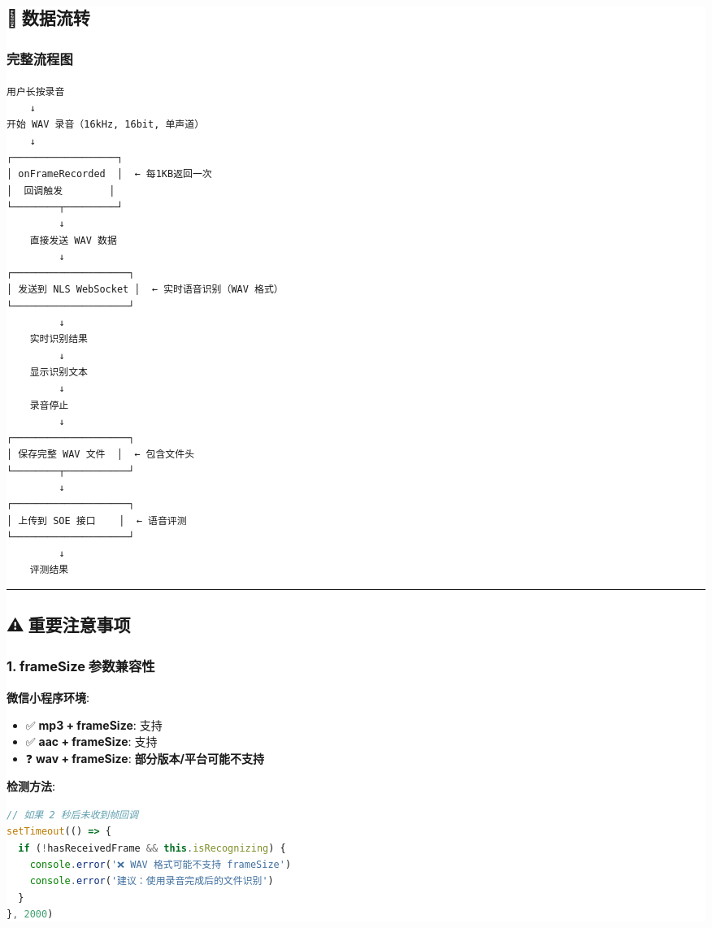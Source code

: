 
## 🔄 数据流转

### 完整流程图

```
用户长按录音
    ↓
开始 WAV 录音（16kHz, 16bit, 单声道）
    ↓
┌──────────────────┐
│ onFrameRecorded  │  ← 每1KB返回一次
│  回调触发        │
└────────┬─────────┘
         ↓
    直接发送 WAV 数据
         ↓
┌────────────────────┐
│ 发送到 NLS WebSocket │  ← 实时语音识别（WAV 格式）
└────────────────────┘
         ↓
    实时识别结果
         ↓
    显示识别文本
         ↓
    录音停止
         ↓
┌────────────────────┐
│ 保存完整 WAV 文件  │  ← 包含文件头
└────────┬───────────┘
         ↓
┌────────────────────┐
│ 上传到 SOE 接口    │  ← 语音评测
└────────────────────┘
         ↓
    评测结果
```

---

## ⚠️  重要注意事项

### 1. frameSize 参数兼容性

**微信小程序环境**:
- ✅ **mp3 + frameSize**: 支持
- ✅ **aac + frameSize**: 支持  
- ❓ **wav + frameSize**: **部分版本/平台可能不支持**

**检测方法**:
```typescript
// 如果 2 秒后未收到帧回调
setTimeout(() => {
  if (!hasReceivedFrame && this.isRecognizing) {
    console.error('❌ WAV 格式可能不支持 frameSize')
    console.error('建议：使用录音完成后的文件识别')
  }
}, 2000)
```
